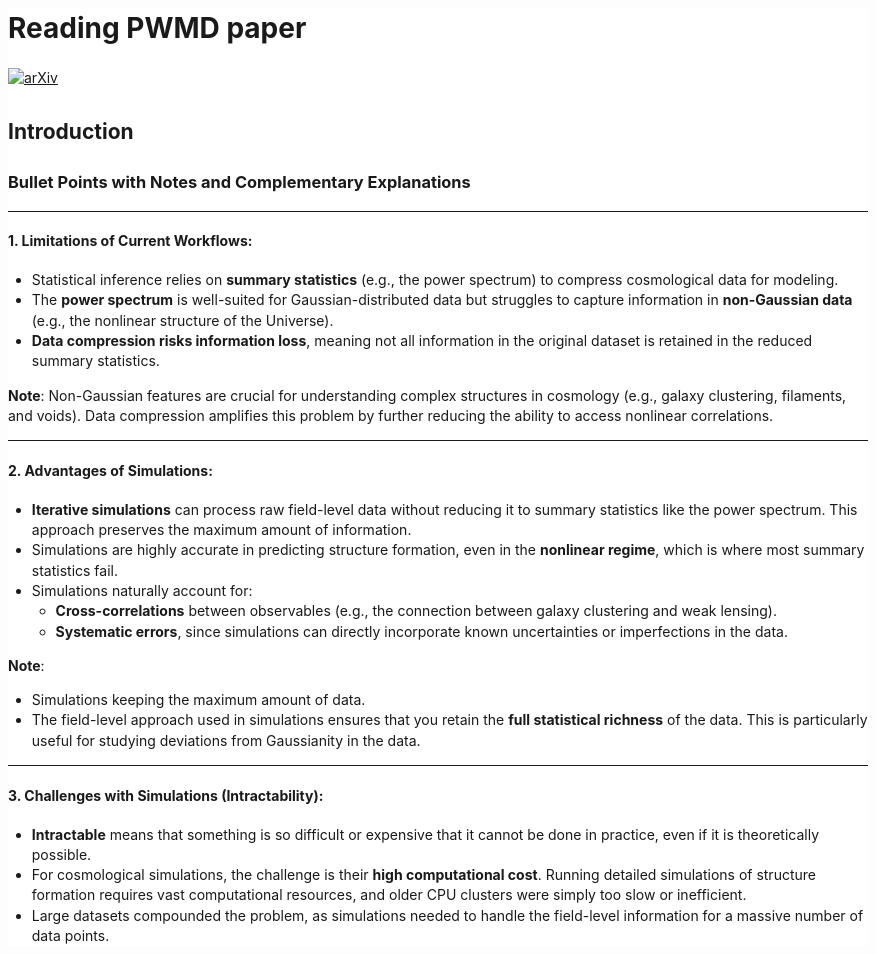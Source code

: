 # Reading PWMD paper 

[![arXiv](https://img.shields.io/badge/astro--ph.IM-arXiv%3A2010.11847-B31B1B.svg)](https://arxiv.org/pdf/2211.09815)


## Introduction 

### **Bullet Points with Notes and Complementary Explanations**

---

#### **1. Limitations of Current Workflows**:
   - Statistical inference relies on **summary statistics** (e.g., the power spectrum) to compress cosmological data for modeling.
   - The **power spectrum** is well-suited for Gaussian-distributed data but struggles to capture information in **non-Gaussian data** (e.g., the nonlinear structure of the Universe).
   - **Data compression risks information loss**, meaning not all information in the original dataset is retained in the reduced summary statistics.

   __Note__: 
   Non-Gaussian features are crucial for understanding complex structures in cosmology (e.g., galaxy clustering, filaments, and voids). Data compression amplifies this problem by further reducing the ability to access nonlinear correlations.

---

#### **2. Advantages of Simulations**:
   - **Iterative simulations** can process raw field-level data without reducing it to summary statistics like the power spectrum. This approach preserves the maximum amount of information.
   - Simulations are highly accurate in predicting structure formation, even in the **nonlinear regime**, which is where most summary statistics fail.
   - Simulations naturally account for:
     - **Cross-correlations** between observables (e.g., the connection between galaxy clustering and weak lensing).
     - **Systematic errors**, since simulations can directly incorporate known uncertainties or imperfections in the data.

   __Note__:  
   - Simulations keeping the maximum amount of data. 
   - The field-level approach used in simulations ensures that you retain the **full statistical richness** of the data. This is particularly useful for studying deviations from Gaussianity in the data.

---

#### **3. Challenges with Simulations (Intractability)**:
   - **Intractable** means that something is so difficult or expensive that it cannot be done in practice, even if it is theoretically possible.
   - For cosmological simulations, the challenge is their **high computational cost**. Running detailed simulations of structure formation requires vast computational resources, and older CPU clusters were simply too slow or inefficient.
   - Large datasets compounded the problem, as simulations needed to handle the field-level information for a massive number of data points.
